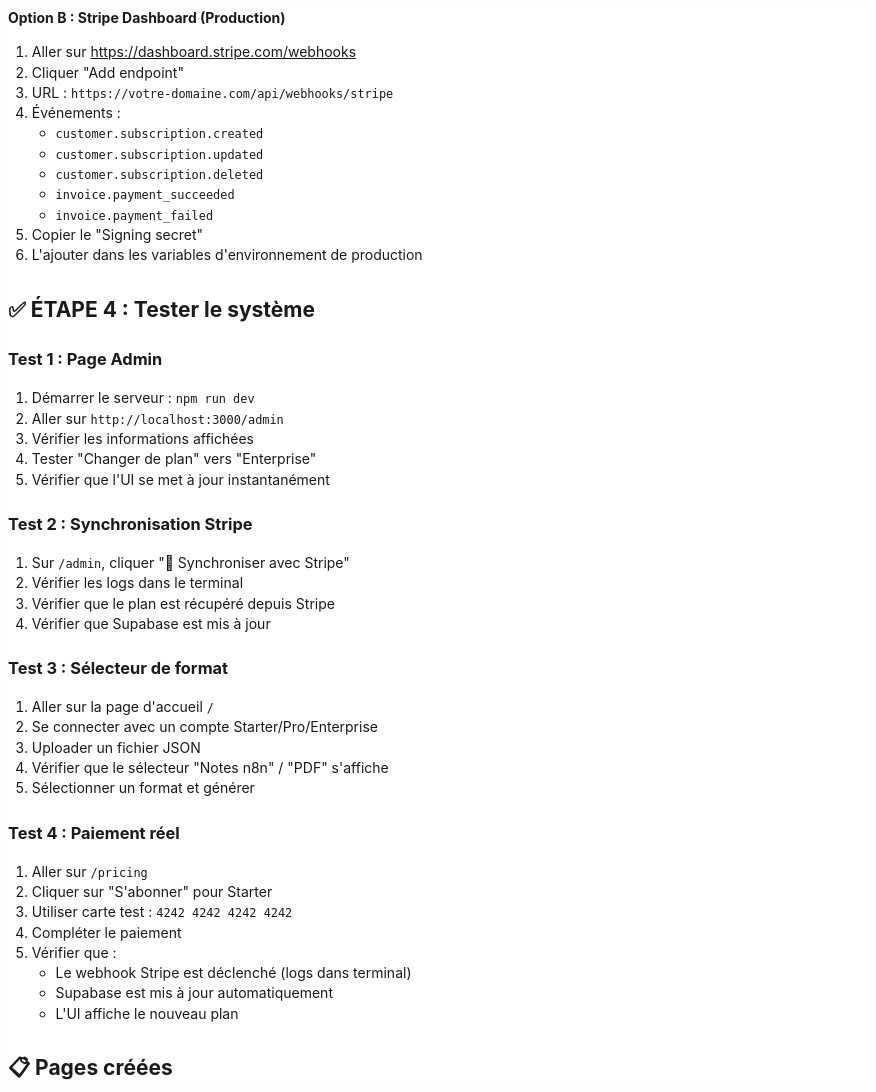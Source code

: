 **Option B : Stripe Dashboard (Production)**

1. Aller sur https://dashboard.stripe.com/webhooks
2. Cliquer "Add endpoint"
3. URL : `https://votre-domaine.com/api/webhooks/stripe`
4. Événements : 
   - `customer.subscription.created`
   - `customer.subscription.updated`
   - `customer.subscription.deleted`
   - `invoice.payment_succeeded`
   - `invoice.payment_failed`
5. Copier le "Signing secret"
6. L'ajouter dans les variables d'environnement de production

## ✅ ÉTAPE 4 : Tester le système

### Test 1 : Page Admin

1. Démarrer le serveur : `npm run dev`
2. Aller sur `http://localhost:3000/admin`
3. Vérifier les informations affichées
4. Tester "Changer de plan" vers "Enterprise"
5. Vérifier que l'UI se met à jour instantanément

### Test 2 : Synchronisation Stripe

1. Sur `/admin`, cliquer "🔄 Synchroniser avec Stripe"
2. Vérifier les logs dans le terminal
3. Vérifier que le plan est récupéré depuis Stripe
4. Vérifier que Supabase est mis à jour

### Test 3 : Sélecteur de format

1. Aller sur la page d'accueil `/`
2. Se connecter avec un compte Starter/Pro/Enterprise
3. Uploader un fichier JSON
4. Vérifier que le sélecteur "Notes n8n" / "PDF" s'affiche
5. Sélectionner un format et générer

### Test 4 : Paiement réel

1. Aller sur `/pricing`
2. Cliquer sur "S'abonner" pour Starter
3. Utiliser carte test : `4242 4242 4242 4242`
4. Compléter le paiement
5. Vérifier que :
   - Le webhook Stripe est déclenché (logs dans terminal)
   - Supabase est mis à jour automatiquement
   - L'UI affiche le nouveau plan

## 📋 Pages créées
